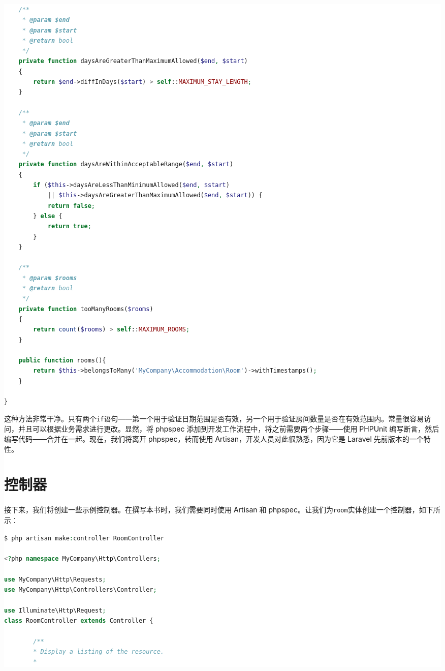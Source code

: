 ```php
    /**
     * @param $end
     * @param $start
     * @return bool
     */
    private function daysAreGreaterThanMaximumAllowed($end, $start)
    {
        return $end->diffInDays($start) > self::MAXIMUM_STAY_LENGTH;
    }

    /**
     * @param $end
     * @param $start
     * @return bool
     */
    private function daysAreWithinAcceptableRange($end, $start)
    {
        if ($this->daysAreLessThanMinimumAllowed($end, $start)
            || $this->daysAreGreaterThanMaximumAllowed($end, $start)) {
            return false;
        } else {
            return true;
        }
    }

    /**
     * @param $rooms
     * @return bool
     */
    private function tooManyRooms($rooms)
    {
        return count($rooms) > self::MAXIMUM_ROOMS;
    }

    public function rooms(){
        return $this->belongsToMany('MyCompany\Accommodation\Room')->withTimestamps();
    }

}
```

这种方法非常干净。只有两个`if`语句——第一个用于验证日期范围是否有效，另一个用于验证房间数量是否在有效范围内。常量很容易访问，并且可以根据业务需求进行更改。显然，将 phpspec 添加到开发工作流程中，将之前需要两个步骤——使用 PHPUnit 编写断言，然后编写代码——合并在一起。现在，我们将离开 phpspec，转而使用 Artisan，开发人员对此很熟悉，因为它是 Laravel 先前版本的一个特性。

# 控制器

接下来，我们将创建一些示例控制器。在撰写本书时，我们需要同时使用 Artisan 和 phpspec。让我们为`room`实体创建一个控制器，如下所示：

```php
$ php artisan make:controller RoomController

<?php namespace MyCompany\Http\Controllers;

use MyCompany\Http\Requests;
use MyCompany\Http\Controllers\Controller;

use Illuminate\Http\Request;
class RoomController extends Controller {

        /**
        * Display a listing of the resource.
        *
```